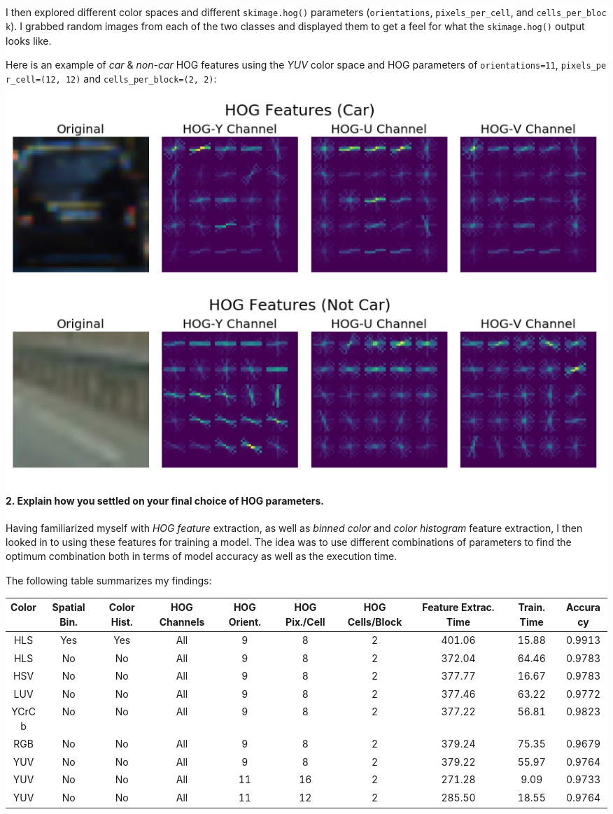 I then explored different color spaces and different `skimage.hog()` parameters (`orientations`, `pixels_per_cell`, and `cells_per_block`).  I grabbed random images from each of the two classes and displayed them to get a feel for what the `skimage.hog()` output looks like.

Here is an example of *car* & *non-car* HOG features using the *YUV* color space and HOG parameters of `orientations=11`, `pixels_per_cell=(12, 12)` and `cells_per_block=(2, 2)`:


![hog](/output_images/hog_visualization.jpg)

#### 2. Explain how you settled on your final choice of HOG parameters.

Having familiarized myself with *HOG feature* extraction, as well as *binned color* and *color histogram* feature extraction, I then looked in to using these features for training a model. The idea was to use different combinations of parameters to find the optimum combination both in terms of model accuracy as well as the execution time.

The following table summarizes my findings:

|Color|Spatial Bin.|Color Hist.|HOG Channels|HOG Orient.|HOG Pix./Cell|HOG Cells/Block|Feature Extrac. Time|Train. Time|Accuracy|
|:------:|:-----:|:-----:|:-----:|:-----:|:-----:|:-----:|:-----:|:-----:|:-----:|
|HLS|Yes|Yes|All|9|8|2|401.06|15.88|0.9913|
|HLS|No|No|All|9|8|2|372.04|64.46|0.9783|
|HSV|No|No|All|9|8|2|377.77|16.67|0.9783|
|LUV|No|No|All|9|8|2|377.46|63.22|0.9772|
|YCrCb|No|No|All|9|8|2|377.22|56.81|0.9823|
|RGB|No|No|All|9|8|2|379.24|75.35|0.9679|
|YUV|No|No|All|9|8|2|379.22|55.97|0.9764|
|YUV|No|No|All|11|16|2|271.28|9.09|0.9733|
|YUV|No|No|All|11|12|2|285.50|18.55|0.9764|
